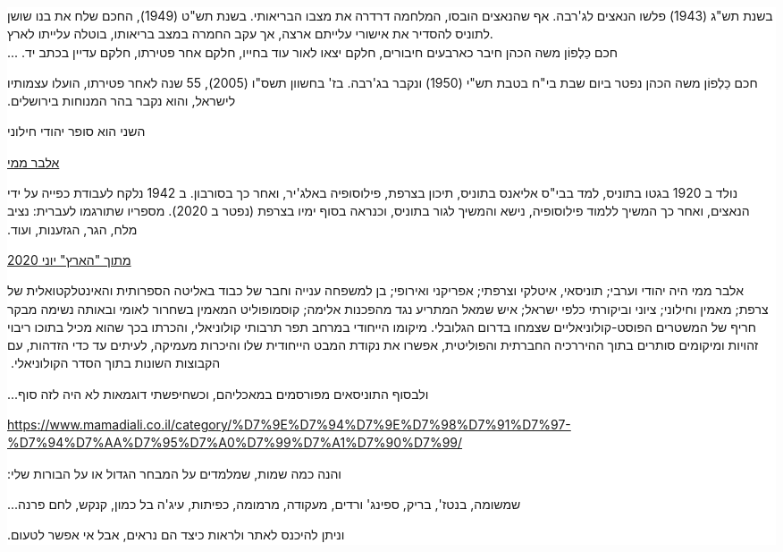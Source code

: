 <span dir="rtl">בשנת תש"ג (1943) פלשו הנאצים לג'רבה. אף שהנאצים הובסו,
המלחמה דרדרה את מצבו הבריאותי. בשנת תש"ט (1949), החכם שלח את בנו שושן
לתוניס להסדיר את אישורי עלייתם ארצה, אך עקב החמרה במצב בריאותו, בוטלה
עלייתו לארץ</span>.   
<span dir="rtl">חכם כַלְפוֹן משה הכהן חיבר כארבעים חיבורים, חלקם יצאו לאור
עוד בחייו, חלקם אחר פטירתו, חלקם עדיין בכתב יד. ...</span>

<span dir="rtl">חכם כַלְפוֹן משה הכהן נפטר ביום שבת בי"ח בטבת תש"י (1950)
ונקבר בג'רבה. בז' בחשוון תשס"ו (2005), 55 שנה לאחר פטירתו, הועלו עצמותיו
לישראל, והוא נקבר בהר המנוחות בירושלים.</span>

<span dir="rtl">השני הוא סופר יהודי חילוני</span>

<span dir="rtl"><u>אלבר ממי</u></span>

<span dir="rtl">נולד ב 1920 בגטו בתוניס, למד בבי"ס אליאנס בתוניס, תיכון
בצרפת, פילוסופיה באלג'יר, ואחר כך בסורבון. ב 1942 נלקח לעבודת כפייה על
ידי הנאצים, ואחר כך המשיך ללמוד פילוסופיה, נישא והמשיך לגור בתוניס,
וכנראה בסוף ימיו בצרפת (נפטר ב 2020). מספריו שתורגמו לעברית: נציב מלח,
הגר, הגזענות, ועוד.</span>

<span dir="rtl"><u>מתוך "הארץ" יוני 2020</u></span>

<span dir="rtl">אלבר ממי היה יהודי וערבי; תוניסאי, איטלקי וצרפתי;
אפריקני ואירופי; בן למשפחה ענייה וחבר של כבוד באליטה הספרותית
והאינטלקטואלית של צרפת; מאמין וחילוני; ציוני וביקורתי כלפי ישראל; איש
שמאל המתריע נגד מהפכנות אלימה; קוסמופוליט המאמין בשחרור לאומי ובאותה
נשימה מבקר חריף של המשטרים הפוסט-קולוניאליים שצמחו בדרום הגלובלי. מיקומו
הייחודי במרחב תפר תרבותי קולוניאלי, והכרתו בכך שהוא מכיל בתוכו ריבוי
זהויות ומיקומים סותרים בתוך ההיררכיה החברתית והפוליטית, אפשרו את נקודת
המבט הייחודית שלו והיכרות מעמיקה, לעיתים עד כדי הזדהות, עם הקבוצות
השונות בתוך הסדר הקולוניאלי. </span>

<span dir="rtl">ולבסוף התוניסאים מפורסמים במאכליהם, וכשחיפשתי דוגמאות לא
היה לזה סוף...</span>

[https://www.mamadiali.co.il/category/%D7%9E%D7%94%D7%9E%D7%98%D7%91%D7%97-%D7%94%D7%AA%D7%95%D7%A0%D7%99%D7%A1%D7%90%D7%99<span dir="rtl">/</span>](https://www.mamadiali.co.il/category/%D7%9E%D7%94%D7%9E%D7%98%D7%91%D7%97-%D7%94%D7%AA%D7%95%D7%A0%D7%99%D7%A1%D7%90%D7%99/)

<span dir="rtl">והנה כמה שמות, שמלמדים על המבחר הגדול או על הבורות
שלי:</span>

<span dir="rtl">שמשומה, בנטז', בריק, ספינג' ורדים, מעקודה, מרמומה,
כפיתות, עיג'ה בל כמון, קנקש, לחם פרנה...</span>

<span dir="rtl">וניתן להיכנס לאתר ולראות כיצד הם נראים, אבל אי אפשר
לטעום.</span>
